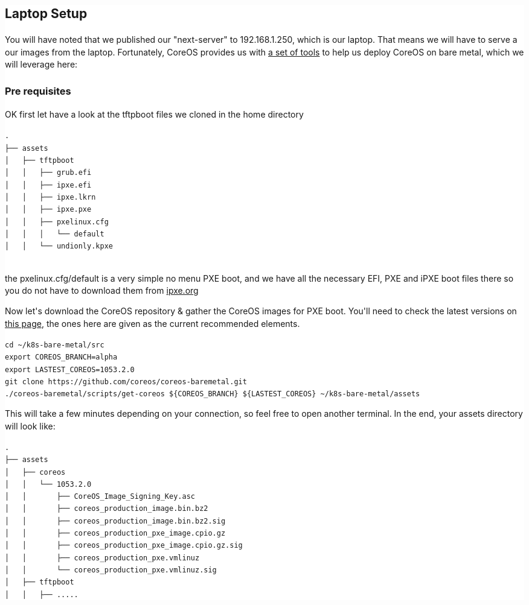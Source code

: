 ## Laptop Setup

You will have noted that we published our "next-server" to 192.168.1.250, which is our laptop. That means we will have to serve a our images from the laptop. Fortunately, CoreOS provides us with [a set of tools](https://github.com/coreos/coreos-baremetal/blob/master/Documentation/dev/develop.md) to help us deploy CoreOS on bare metal, which we will leverage here: 

### Pre requisites

OK first let have a look at the tftpboot files we cloned in the home directory

```
.
├── assets
│   ├── tftpboot
│   │   ├── grub.efi
│   │   ├── ipxe.efi
│   │   ├── ipxe.lkrn
│   │   ├── ipxe.pxe
│   │   ├── pxelinux.cfg
│   │   │   └── default
│   │   └── undionly.kpxe
  
```

the pxelinux.cfg/default is a very simple no menu PXE boot, and we have all the necessary EFI, PXE and iPXE boot files there so you do not have to download them from [ipxe.org](http://ipxe.org)

Now let's download the CoreOS repository & gather the CoreOS images for PXE boot. You'll need to check the latest versions on [this page](https://github.com/coreos/coreos-baremetal/tree/master/examples), the ones here are given as the current recommended elements.

```
cd ~/k8s-bare-metal/src
export COREOS_BRANCH=alpha
export LASTEST_COREOS=1053.2.0
git clone https://github.com/coreos/coreos-baremetal.git
./coreos-baremetal/scripts/get-coreos ${COREOS_BRANCH} ${LASTEST_COREOS} ~/k8s-bare-metal/assets
```

This will take a few minutes depending on your connection, so feel free to open another terminal. In the end, your assets directory will look like: 

```
.
├── assets
│   ├── coreos
│   │   └── 1053.2.0
│   │       ├── CoreOS_Image_Signing_Key.asc
│   │       ├── coreos_production_image.bin.bz2
│   │       ├── coreos_production_image.bin.bz2.sig
│   │       ├── coreos_production_pxe_image.cpio.gz
│   │       ├── coreos_production_pxe_image.cpio.gz.sig
│   │       ├── coreos_production_pxe.vmlinuz
│   │       └── coreos_production_pxe.vmlinuz.sig
│   ├── tftpboot
│   │   ├── .....
```
